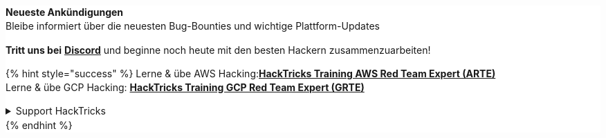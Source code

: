 **Neueste Ankündigungen**\
Bleibe informiert über die neuesten Bug-Bounties und wichtige Plattform-Updates

**Tritt uns bei** [**Discord**](https://discord.com/invite/N3FrSbmwdy) und beginne noch heute mit den besten Hackern zusammenzuarbeiten!

{% hint style="success" %}
Lerne & übe AWS Hacking:<img src="../../.gitbook/assets/arte.png" alt="" data-size="line">[**HackTricks Training AWS Red Team Expert (ARTE)**](https://training.hacktricks.xyz/courses/arte)<img src="../../.gitbook/assets/arte.png" alt="" data-size="line">\
Lerne & übe GCP Hacking: <img src="../../.gitbook/assets/grte.png" alt="" data-size="line">[**HackTricks Training GCP Red Team Expert (GRTE)**<img src="../../.gitbook/assets/grte.png" alt="" data-size="line">](https://training.hacktricks.xyz/courses/grte)

<details><summary>Support HackTricks</summary></details>
{% endhint %}
